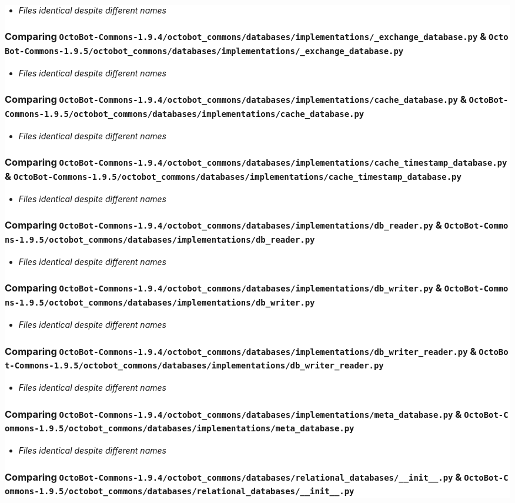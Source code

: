  * *Files identical despite different names*

### Comparing `OctoBot-Commons-1.9.4/octobot_commons/databases/implementations/_exchange_database.py` & `OctoBot-Commons-1.9.5/octobot_commons/databases/implementations/_exchange_database.py`

 * *Files identical despite different names*

### Comparing `OctoBot-Commons-1.9.4/octobot_commons/databases/implementations/cache_database.py` & `OctoBot-Commons-1.9.5/octobot_commons/databases/implementations/cache_database.py`

 * *Files identical despite different names*

### Comparing `OctoBot-Commons-1.9.4/octobot_commons/databases/implementations/cache_timestamp_database.py` & `OctoBot-Commons-1.9.5/octobot_commons/databases/implementations/cache_timestamp_database.py`

 * *Files identical despite different names*

### Comparing `OctoBot-Commons-1.9.4/octobot_commons/databases/implementations/db_reader.py` & `OctoBot-Commons-1.9.5/octobot_commons/databases/implementations/db_reader.py`

 * *Files identical despite different names*

### Comparing `OctoBot-Commons-1.9.4/octobot_commons/databases/implementations/db_writer.py` & `OctoBot-Commons-1.9.5/octobot_commons/databases/implementations/db_writer.py`

 * *Files identical despite different names*

### Comparing `OctoBot-Commons-1.9.4/octobot_commons/databases/implementations/db_writer_reader.py` & `OctoBot-Commons-1.9.5/octobot_commons/databases/implementations/db_writer_reader.py`

 * *Files identical despite different names*

### Comparing `OctoBot-Commons-1.9.4/octobot_commons/databases/implementations/meta_database.py` & `OctoBot-Commons-1.9.5/octobot_commons/databases/implementations/meta_database.py`

 * *Files identical despite different names*

### Comparing `OctoBot-Commons-1.9.4/octobot_commons/databases/relational_databases/__init__.py` & `OctoBot-Commons-1.9.5/octobot_commons/databases/relational_databases/__init__.py`
